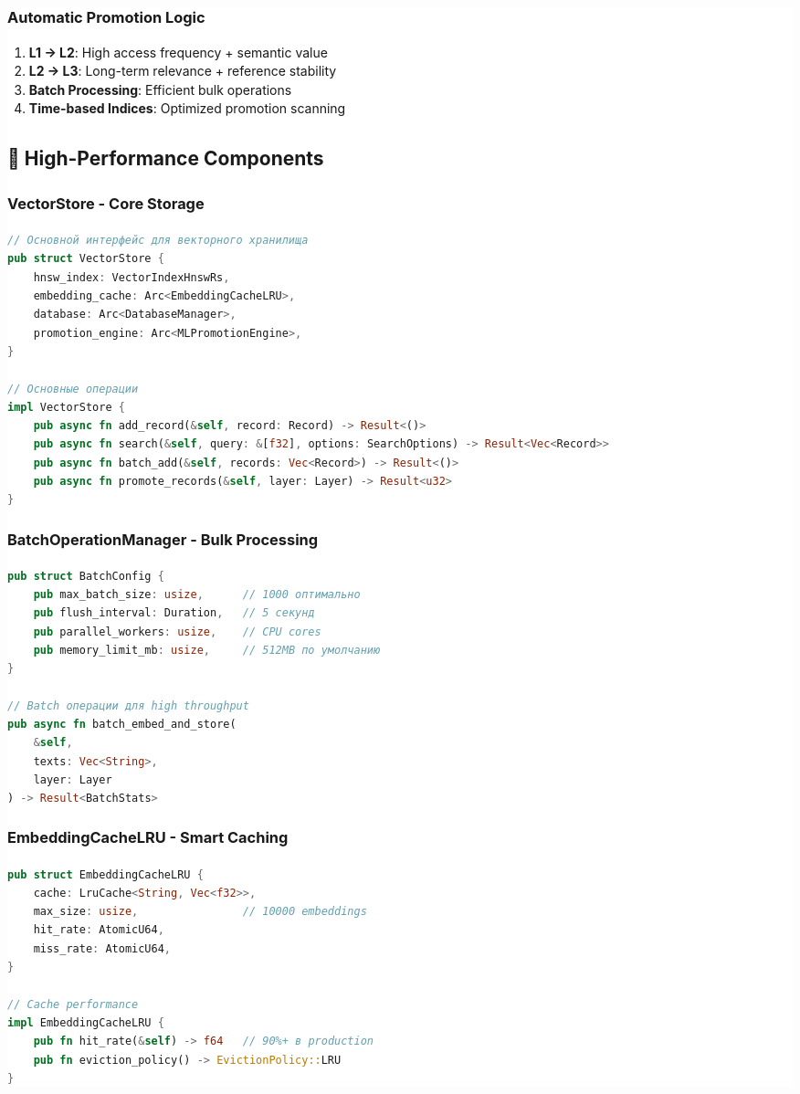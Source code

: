 ### Automatic Promotion Logic

1. **L1 → L2**: High access frequency + semantic value
2. **L2 → L3**: Long-term relevance + reference stability
3. **Batch Processing**: Efficient bulk operations
4. **Time-based Indices**: Optimized promotion scanning

## 🚀 High-Performance Components

### VectorStore - Core Storage

```rust
// Основной интерфейс для векторного хранилища
pub struct VectorStore {
    hnsw_index: VectorIndexHnswRs,
    embedding_cache: Arc<EmbeddingCacheLRU>,
    database: Arc<DatabaseManager>,
    promotion_engine: Arc<MLPromotionEngine>,
}

// Основные операции
impl VectorStore {
    pub async fn add_record(&self, record: Record) -> Result<()>
    pub async fn search(&self, query: &[f32], options: SearchOptions) -> Result<Vec<Record>>
    pub async fn batch_add(&self, records: Vec<Record>) -> Result<()>
    pub async fn promote_records(&self, layer: Layer) -> Result<u32>
}
```

### BatchOperationManager - Bulk Processing

```rust
pub struct BatchConfig {
    pub max_batch_size: usize,      // 1000 оптимально
    pub flush_interval: Duration,   // 5 секунд
    pub parallel_workers: usize,    // CPU cores
    pub memory_limit_mb: usize,     // 512MB по умолчанию
}

// Batch операции для high throughput
pub async fn batch_embed_and_store(
    &self,
    texts: Vec<String>,
    layer: Layer
) -> Result<BatchStats>
```

### EmbeddingCacheLRU - Smart Caching

```rust
pub struct EmbeddingCacheLRU {
    cache: LruCache<String, Vec<f32>>,
    max_size: usize,                // 10000 embeddings
    hit_rate: AtomicU64,
    miss_rate: AtomicU64,
}

// Cache performance
impl EmbeddingCacheLRU {
    pub fn hit_rate(&self) -> f64   // 90%+ в production
    pub fn eviction_policy() -> EvictionPolicy::LRU
}
```
